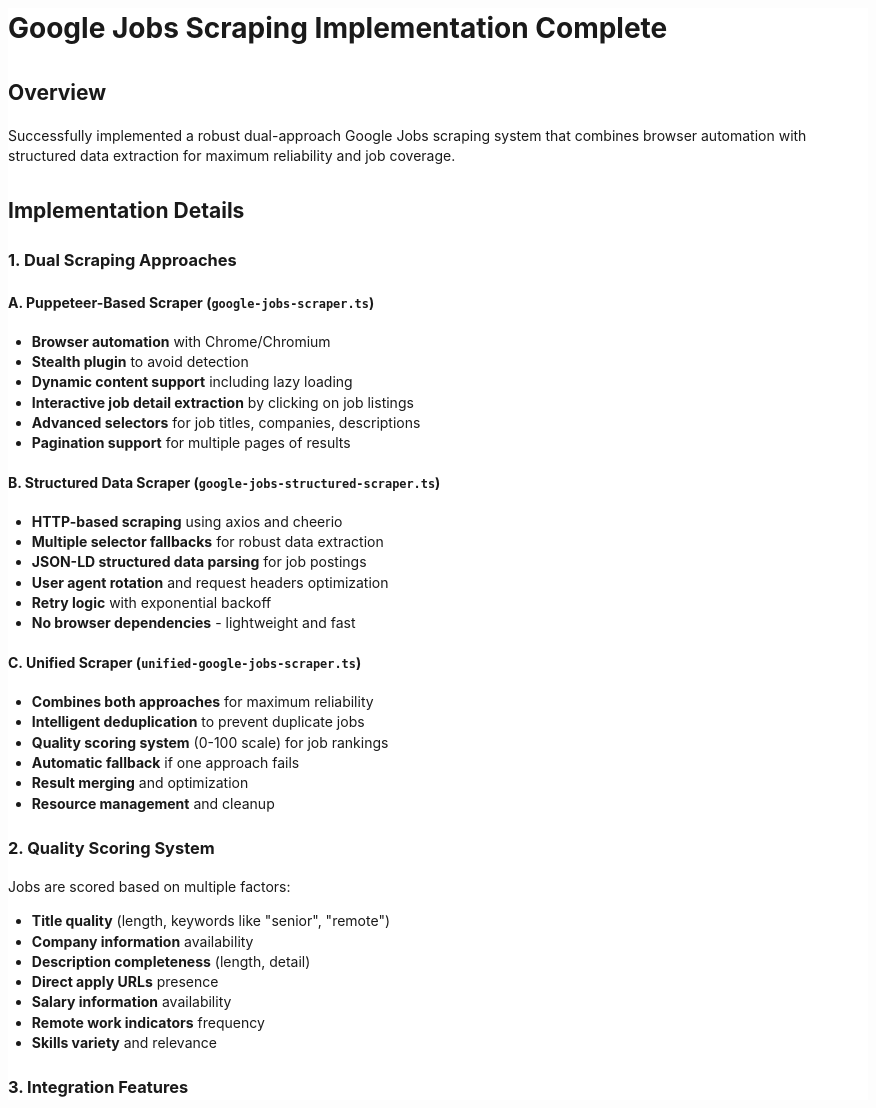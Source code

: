 # Google Jobs Scraping Implementation Complete

## Overview
Successfully implemented a robust dual-approach Google Jobs scraping system that combines browser automation with structured data extraction for maximum reliability and job coverage.

## Implementation Details

### 1. Dual Scraping Approaches

#### A. Puppeteer-Based Scraper (`google-jobs-scraper.ts`)
- **Browser automation** with Chrome/Chromium
- **Stealth plugin** to avoid detection
- **Dynamic content support** including lazy loading
- **Interactive job detail extraction** by clicking on job listings
- **Advanced selectors** for job titles, companies, descriptions
- **Pagination support** for multiple pages of results

#### B. Structured Data Scraper (`google-jobs-structured-scraper.ts`)
- **HTTP-based scraping** using axios and cheerio
- **Multiple selector fallbacks** for robust data extraction
- **JSON-LD structured data parsing** for job postings
- **User agent rotation** and request headers optimization
- **Retry logic** with exponential backoff
- **No browser dependencies** - lightweight and fast

#### C. Unified Scraper (`unified-google-jobs-scraper.ts`)
- **Combines both approaches** for maximum reliability
- **Intelligent deduplication** to prevent duplicate jobs
- **Quality scoring system** (0-100 scale) for job rankings
- **Automatic fallback** if one approach fails
- **Result merging** and optimization
- **Resource management** and cleanup

### 2. Quality Scoring System

Jobs are scored based on multiple factors:
- **Title quality** (length, keywords like "senior", "remote")
- **Company information** availability
- **Description completeness** (length, detail)
- **Direct apply URLs** presence
- **Salary information** availability
- **Remote work indicators** frequency
- **Skills variety** and relevance

### 3. Integration Features
